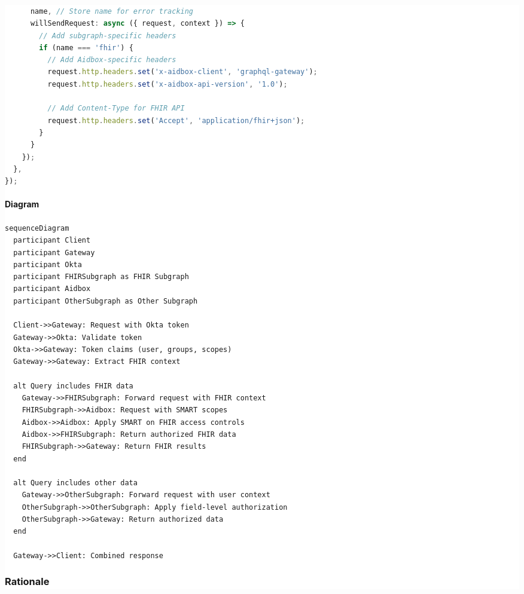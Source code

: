 ```typescript
      name, // Store name for error tracking
      willSendRequest: async ({ request, context }) => {
        // Add subgraph-specific headers
        if (name === 'fhir') {
          // Add Aidbox-specific headers
          request.http.headers.set('x-aidbox-client', 'graphql-gateway');
          request.http.headers.set('x-aidbox-api-version', '1.0');
          
          // Add Content-Type for FHIR API
          request.http.headers.set('Accept', 'application/fhir+json');
        }
      }
    });
  },
});
```
#### Diagram

```mermaid
sequenceDiagram
  participant Client
  participant Gateway
  participant Okta
  participant FHIRSubgraph as FHIR Subgraph
  participant Aidbox
  participant OtherSubgraph as Other Subgraph
  
  Client->>Gateway: Request with Okta token
  Gateway->>Okta: Validate token
  Okta->>Gateway: Token claims (user, groups, scopes)
  Gateway->>Gateway: Extract FHIR context
  
  alt Query includes FHIR data
    Gateway->>FHIRSubgraph: Forward request with FHIR context
    FHIRSubgraph->>Aidbox: Request with SMART scopes
    Aidbox->>Aidbox: Apply SMART on FHIR access controls
    Aidbox->>FHIRSubgraph: Return authorized FHIR data
    FHIRSubgraph->>Gateway: Return FHIR results
  end
  
  alt Query includes other data
    Gateway->>OtherSubgraph: Forward request with user context
    OtherSubgraph->>OtherSubgraph: Apply field-level authorization
    OtherSubgraph->>Gateway: Return authorized data
  end
  
  Gateway->>Client: Combined response
```


### Rationale
